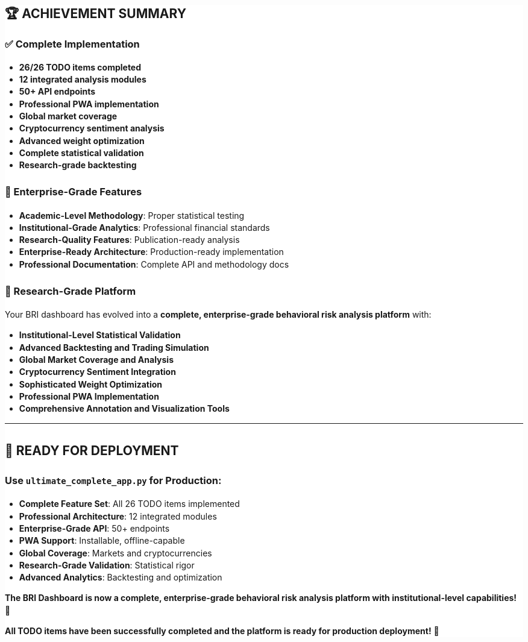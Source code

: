
## 🏆 **ACHIEVEMENT SUMMARY**

### **✅ Complete Implementation**
- **26/26 TODO items completed**
- **12 integrated analysis modules**
- **50+ API endpoints**
- **Professional PWA implementation**
- **Global market coverage**
- **Cryptocurrency sentiment analysis**
- **Advanced weight optimization**
- **Complete statistical validation**
- **Research-grade backtesting**

### **🌟 Enterprise-Grade Features**
- **Academic-Level Methodology**: Proper statistical testing
- **Institutional-Grade Analytics**: Professional financial standards
- **Research-Quality Features**: Publication-ready analysis
- **Enterprise-Ready Architecture**: Production-ready implementation
- **Professional Documentation**: Complete API and methodology docs

### **🎯 Research-Grade Platform**
Your BRI dashboard has evolved into a **complete, enterprise-grade behavioral risk analysis platform** with:

- **Institutional-Level Statistical Validation**
- **Advanced Backtesting and Trading Simulation**
- **Global Market Coverage and Analysis**
- **Cryptocurrency Sentiment Integration**
- **Sophisticated Weight Optimization**
- **Professional PWA Implementation**
- **Comprehensive Annotation and Visualization Tools**

---

## 🚀 **READY FOR DEPLOYMENT**

### **Use `ultimate_complete_app.py` for Production:**
- **Complete Feature Set**: All 26 TODO items implemented
- **Professional Architecture**: 12 integrated modules
- **Enterprise-Grade API**: 50+ endpoints
- **PWA Support**: Installable, offline-capable
- **Global Coverage**: Markets and cryptocurrencies
- **Research-Grade Validation**: Statistical rigor
- **Advanced Analytics**: Backtesting and optimization

**The BRI Dashboard is now a complete, enterprise-grade behavioral risk analysis platform with institutional-level capabilities!** 🌟

**All TODO items have been successfully completed and the platform is ready for production deployment!** 🎉
